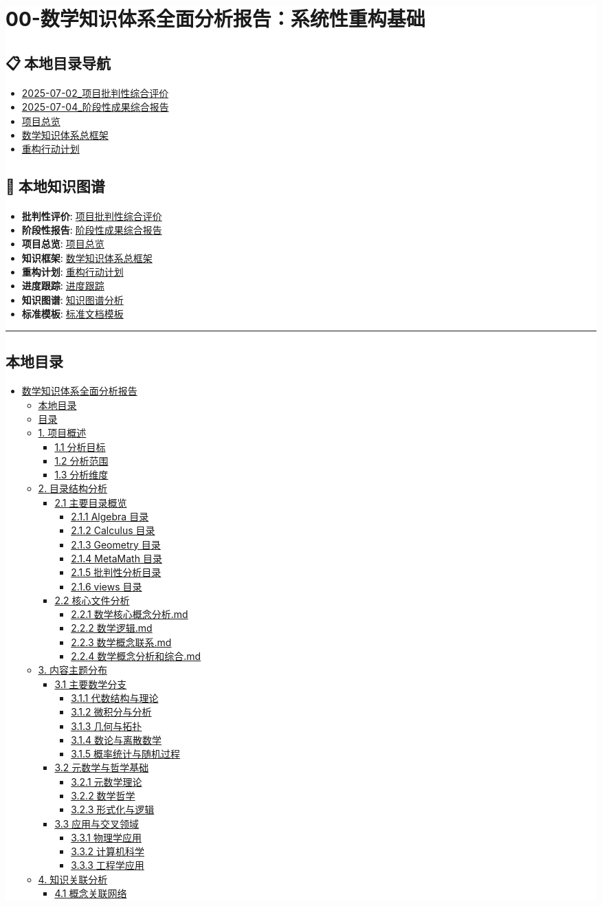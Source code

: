 # 00-数学知识体系全面分析报告：系统性重构基础

## 📋 本地目录导航

- [2025-07-02_项目批判性综合评价](./2025-07-02_项目批判性综合评价.md)
- [2025-07-04_阶段性成果综合报告](./2025-07-04_阶段性成果综合报告.md)
- [项目总览](../00-项目总览.md)
- [数学知识体系总框架](../01-Plans_and_Roadmaps/00-数学知识体系总框架.md)
- [重构行动计划](../01-Plans_and_Roadmaps/01-重构行动计划.md)

## 🧠 本地知识图谱

- **批判性评价**: [项目批判性综合评价](./2025-07-02_项目批判性综合评价.md)
- **阶段性报告**: [阶段性成果综合报告](./2025-07-04_阶段性成果综合报告.md)
- **项目总览**: [项目总览](../00-项目总览.md)
- **知识框架**: [数学知识体系总框架](../01-Plans_and_Roadmaps/00-数学知识体系总框架.md)
- **重构计划**: [重构行动计划](../01-Plans_and_Roadmaps/01-重构行动计划.md)
- **进度跟踪**: [进度跟踪](../02-Progress_and_Logs/01-进度跟踪.md)
- **知识图谱**: [知识图谱分析](../05-Knowledge_Graphs_and_Mappings/01-知识图谱分析.md)
- **标准模板**: [标准文档模板](../04-Templates_and_Standards/00-标准文档模板.md)

---

## 本地目录

- [数学知识体系全面分析报告](#数学知识体系全面分析报告)
  - [本地目录](#本地目录)
  - [目录](#目录)
  - [1. 项目概述](#1-项目概述)
    - [1.1 分析目标](#11-分析目标)
    - [1.2 分析范围](#12-分析范围)
    - [1.3 分析维度](#13-分析维度)
  - [2. 目录结构分析](#2-目录结构分析)
    - [2.1 主要目录概览](#21-主要目录概览)
      - [2.1.1 Algebra 目录](#211-algebra-目录)
      - [2.1.2 Calculus 目录](#212-calculus-目录)
      - [2.1.3 Geometry 目录](#213-geometry-目录)
      - [2.1.4 MetaMath 目录](#214-metamath-目录)
      - [2.1.5 批判性分析目录](#215-批判性分析目录)
      - [2.1.6 views 目录](#216-views-目录)
    - [2.2 核心文件分析](#22-核心文件分析)
      - [2.2.1 数学核心概念分析.md](#221-数学核心概念分析md)
      - [2.2.2 数学逻辑.md](#222-数学逻辑md)
      - [2.2.3 数学概念联系.md](#223-数学概念联系md)
      - [2.2.4 数学概念分析和综合.md](#224-数学概念分析和综合md)
  - [3. 内容主题分布](#3-内容主题分布)
    - [3.1 主要数学分支](#31-主要数学分支)
      - [3.1.1 代数结构与理论](#311-代数结构与理论)
      - [3.1.2 微积分与分析](#312-微积分与分析)
      - [3.1.3 几何与拓扑](#313-几何与拓扑)
      - [3.1.4 数论与离散数学](#314-数论与离散数学)
      - [3.1.5 概率统计与随机过程](#315-概率统计与随机过程)
    - [3.2 元数学与哲学基础](#32-元数学与哲学基础)
      - [3.2.1 元数学理论](#321-元数学理论)
      - [3.2.2 数学哲学](#322-数学哲学)
      - [3.2.3 形式化与逻辑](#323-形式化与逻辑)
    - [3.3 应用与交叉领域](#33-应用与交叉领域)
      - [3.3.1 物理学应用](#331-物理学应用)
      - [3.3.2 计算机科学](#332-计算机科学)
      - [3.3.3 工程学应用](#333-工程学应用)
  - [4. 知识关联分析](#4-知识关联分析)
    - [4.1 概念关联网络](#41-概念关联网络)